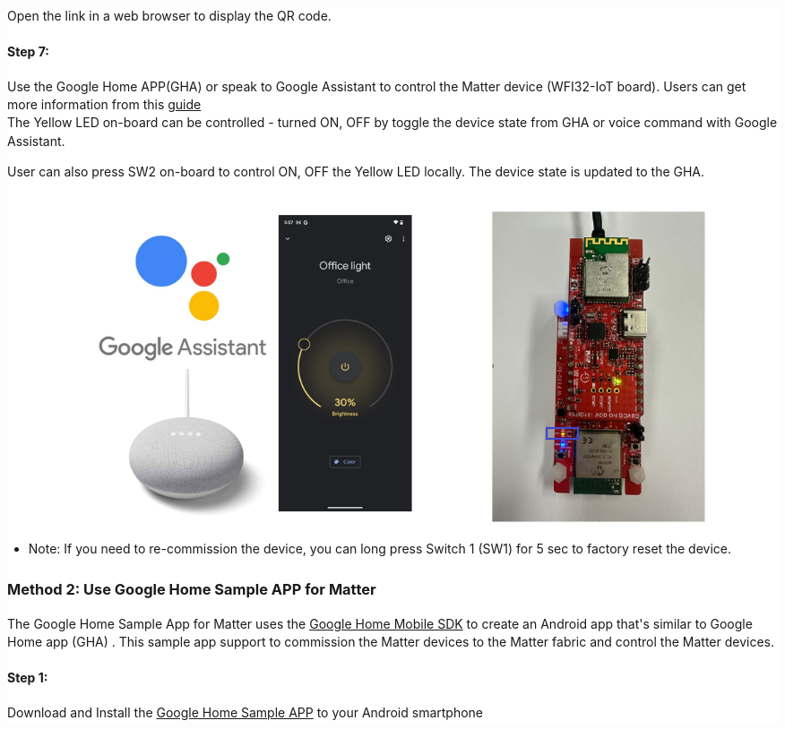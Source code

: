   Open the link in a web browser to display the QR code.

  #### Step 7:

  Use the Google Home APP(GHA) or speak to Google Assistant to control the Matter device (WFI32-IoT board). Users can get more information from this [guide](https://developers.home.google.com/matter/integration/control)  
  The Yellow LED on-board can be controlled - turned ON, OFF by toggle the device state from GHA or voice command with Google Assistant.

  User can also press SW2 on-board to control ON, OFF the Yellow LED locally. The device state is updated to the GHA.  

  </p>
    <p align="center"><img width="700" src="assets/googleHomeControl.png">
    </p>

  - Note: If you need to re-commission the device, you can long press Switch 1 (SW1) for 5 sec to factory reset the device.  

### Method 2: Use Google Home Sample APP for Matter

The Google Home Sample App for Matter uses the [Google Home Mobile SDK](https://developers.home.google.com/matter/apis/home) to create an Android app that's similar to Google Home app (GHA) . This sample app support to commission the Matter devices to the Matter fabric and control the Matter devices.  

  #### Step 1:

  Download and Install the [Google Home Sample APP](https://developers.home.google.com/samples/matter-app) to your Android smartphone
